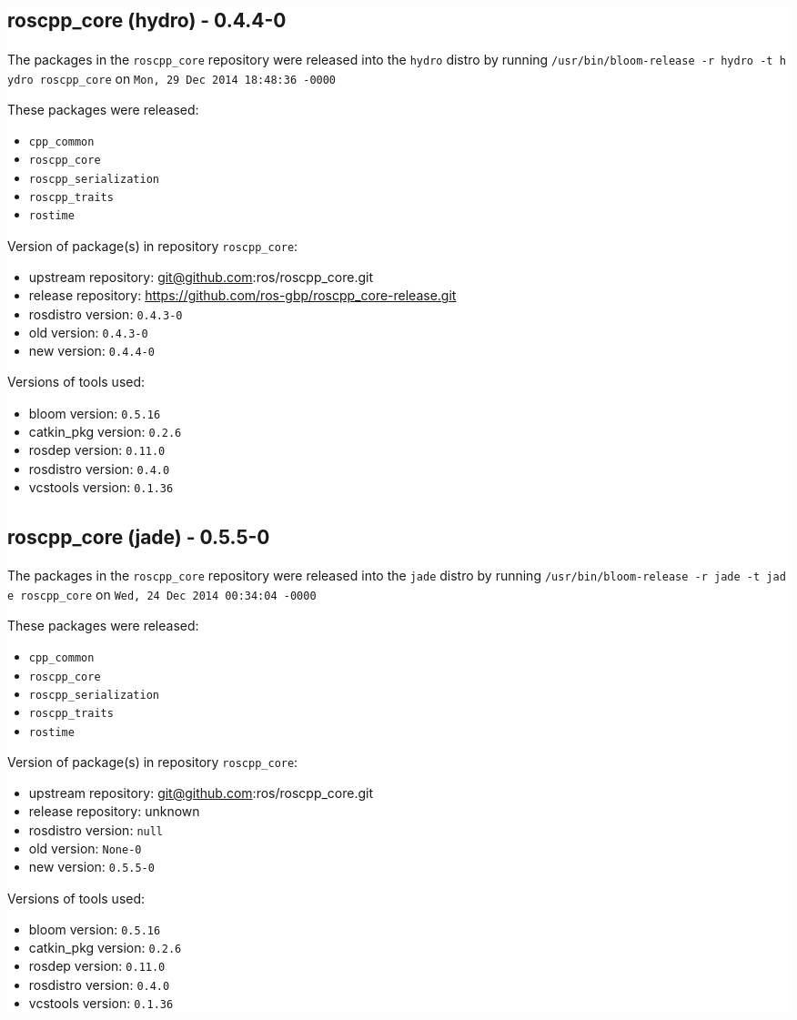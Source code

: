 
## roscpp_core (hydro) - 0.4.4-0

The packages in the `roscpp_core` repository were released into the `hydro` distro by running `/usr/bin/bloom-release -r hydro -t hydro roscpp_core` on `Mon, 29 Dec 2014 18:48:36 -0000`

These packages were released:
- `cpp_common`
- `roscpp_core`
- `roscpp_serialization`
- `roscpp_traits`
- `rostime`

Version of package(s) in repository `roscpp_core`:
- upstream repository: git@github.com:ros/roscpp_core.git
- release repository: https://github.com/ros-gbp/roscpp_core-release.git
- rosdistro version: `0.4.3-0`
- old version: `0.4.3-0`
- new version: `0.4.4-0`

Versions of tools used:
- bloom version: `0.5.16`
- catkin_pkg version: `0.2.6`
- rosdep version: `0.11.0`
- rosdistro version: `0.4.0`
- vcstools version: `0.1.36`


## roscpp_core (jade) - 0.5.5-0

The packages in the `roscpp_core` repository were released into the `jade` distro by running `/usr/bin/bloom-release -r jade -t jade roscpp_core` on `Wed, 24 Dec 2014 00:34:04 -0000`

These packages were released:
- `cpp_common`
- `roscpp_core`
- `roscpp_serialization`
- `roscpp_traits`
- `rostime`

Version of package(s) in repository `roscpp_core`:
- upstream repository: git@github.com:ros/roscpp_core.git
- release repository: unknown
- rosdistro version: `null`
- old version: `None-0`
- new version: `0.5.5-0`

Versions of tools used:
- bloom version: `0.5.16`
- catkin_pkg version: `0.2.6`
- rosdep version: `0.11.0`
- rosdistro version: `0.4.0`
- vcstools version: `0.1.36`
